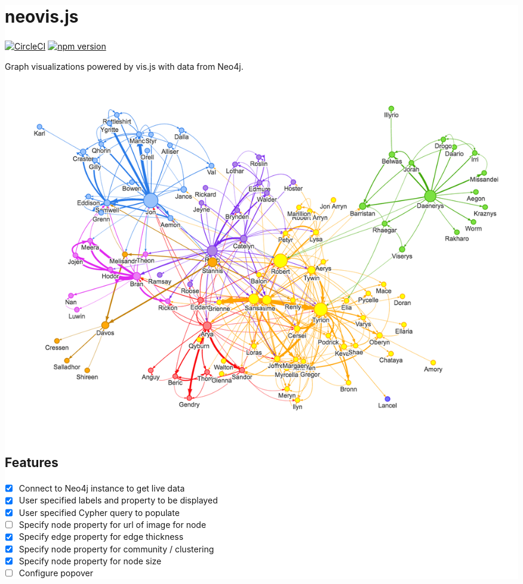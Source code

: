 # neovis.js

[![CircleCI](https://circleci.com/gh/neo4j-contrib/neovis.js/tree/master.svg?style=svg)](https://circleci.com/gh/neo4j-contrib/neovis.js/tree/master)  [![npm version](https://badge.fury.io/js/neovis.js.svg)](https://badge.fury.io/js/neovis.js)

Graph visualizations powered by vis.js with data from Neo4j.

![](img/example-viz.png)

## Features

- [x] Connect to Neo4j instance to get live data
- [x] User specified labels and property to be displayed
- [x] User specified Cypher query to populate 
- [ ] Specify node property for url of image for node
- [x] Specify edge property for edge thickness
- [x] Specify node property for community / clustering
- [x] Specify node property for node size
- [ ] Configure popover
